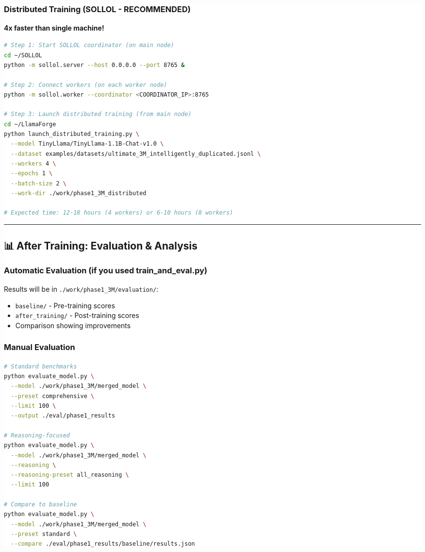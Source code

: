 ### Distributed Training (SOLLOL - RECOMMENDED)

**4x faster than single machine!**

```bash
# Step 1: Start SOLLOL coordinator (on main node)
cd ~/SOLLOL
python -m sollol.server --host 0.0.0.0 --port 8765 &

# Step 2: Connect workers (on each worker node)
python -m sollol.worker --coordinator <COORDINATOR_IP>:8765

# Step 3: Launch distributed training (from main node)
cd ~/LlamaForge
python launch_distributed_training.py \
  --model TinyLlama/TinyLlama-1.1B-Chat-v1.0 \
  --dataset examples/datasets/ultimate_3M_intelligently_duplicated.jsonl \
  --workers 4 \
  --epochs 1 \
  --batch-size 2 \
  --work-dir ./work/phase1_3M_distributed

# Expected time: 12-18 hours (4 workers) or 6-10 hours (8 workers)
```

---

## 📊 After Training: Evaluation & Analysis

### Automatic Evaluation (if you used train_and_eval.py)

Results will be in `./work/phase1_3M/evaluation/`:
- `baseline/` - Pre-training scores
- `after_training/` - Post-training scores
- Comparison showing improvements

### Manual Evaluation

```bash
# Standard benchmarks
python evaluate_model.py \
  --model ./work/phase1_3M/merged_model \
  --preset comprehensive \
  --limit 100 \
  --output ./eval/phase1_results

# Reasoning-focused
python evaluate_model.py \
  --model ./work/phase1_3M/merged_model \
  --reasoning \
  --reasoning-preset all_reasoning \
  --limit 100

# Compare to baseline
python evaluate_model.py \
  --model ./work/phase1_3M/merged_model \
  --preset standard \
  --compare ./eval/phase1_results/baseline/results.json
```
